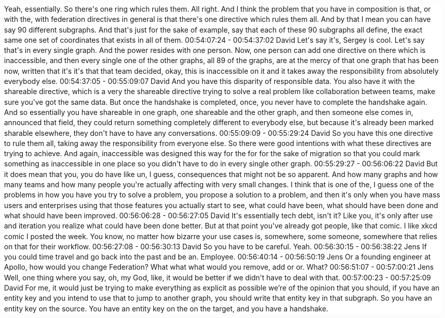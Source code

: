 Yeah, essentially. So there's one ring which rules them. All right. And I think the problem that
you have in composition is that, or with the, with federation directives in general is that there's
one directive which rules them all. And by that I mean you can have say 90 different subgraphs.
And that's just for the sake of example, say that each of these 90 subgraphs all define, the exact
same one set of coordinates that exists in all of them.
00:54:07:24 - 00:54:37:02
David
Let's say it's, Sergey is cool. Let's say that's in every single graph. And the power resides with
one person. Now, one person can add one directive on there which is inaccessible, and then
every single one of the other graphs, all 89 of the graphs, are at the mercy of that one graph
that has been now, written that it's it's that that team decided, okay, this is inaccessible on it and
it takes away the responsibility from absolutely everybody else.
00:54:37:05 - 00:55:09:07
David
And you have this disparity of responsible data. You also have it with the shareable directive,
which is a very the shareable directive trying to solve a real problem like collaboration between
teams, make sure you've got the same data. But once the handshake is completed, once, you
never have to complete the handshake again. And so essentially you have shareable in one
graph, one shareable and the other graph, and then someone else comes in, announced that
field, they could return something completely different to everybody else, but because it's
already been marked sharable elsewhere, they don't have to have any conversations.
00:55:09:09 - 00:55:29:24
David
So you have this one directive to rule them all, taking away the responsibility from everyone
else. So there were good intentions with what these directives are trying to achieve. And again,
inaccessible was designed this way for the for for the sake of migration so that you could mark
something as inaccessible in one place so you didn't have to do in every single other graph.
00:55:29:27 - 00:56:06:22
David
But it does mean that you, you do have like un, I guess, consequences that might not be so
apparent. And how many graphs and how many teams and how many people you're actually
affecting with very small changes. I think that is one of the, I guess one of the problems in how
you have you try to solve a problem, you propose a solution to a problem, and then it's only
when you have mass users and enterprises using that those features you actually start to see,
what could have been, what should have been done and what should have been improved.
00:56:06:28 - 00:56:27:05
David
It's essentially tech debt, isn't it? Like you, it's only after use and iteration you realize what could
have been done better. But at that point you've already got people, like that comic. I like xkcd
comic I posted the week. You know, no matter how bizarre your use cases is, somewhere, some
someone, somewhere that relies on that for their workflow.
00:56:27:08 - 00:56:30:13
David
So you have to be careful. Yeah.
00:56:30:15 - 00:56:38:22
Jens
If you could time travel and go back into the past and be an. Employee.
00:56:40:14 - 00:56:50:19
Jens
Or a founding engineer at Apollo, how would you change Federation? What what what would
you remove, add or or.
What?
00:56:51:07 - 00:57:00:21
Jens
Well, one thing where you say, oh, my God, like, it would be better if we didn't have to deal with
that.
00:57:00:23 - 00:57:25:09
David
For me, it would just be trying to make everything as explicit as possible we’re of the opinion
that you should, if you have an entity key and you intend to use that to jump to another graph,
you should write that entity key in that subgraph. So you have an entity key on the source. You
have an entity key on the on the target, and you have a handshake.